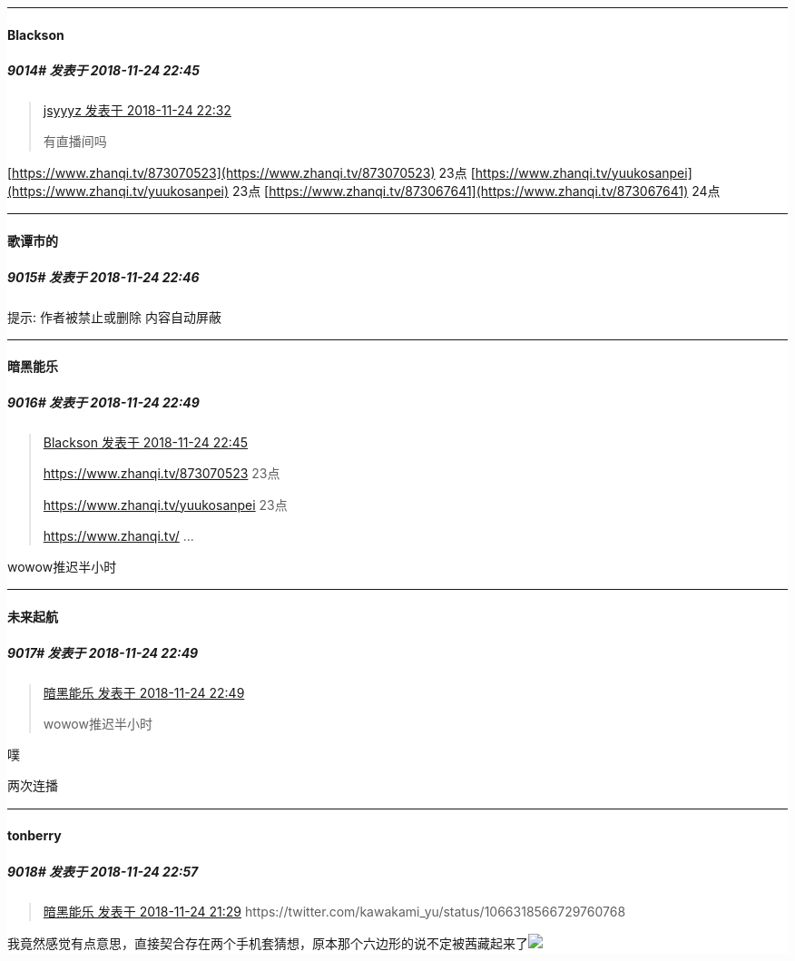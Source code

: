 *****

####  Blackson  
##### 9014#       发表于 2018-11-24 22:45

<blockquote><a href="httphttps://bbs.saraba1st.com/2b/forum.php?mod=redirect&amp;goto=findpost&amp;pid=41710402&amp;ptid=1527697" target="_blank">jsyyyz 发表于 2018-11-24 22:32</a>

有直播间吗</blockquote>
[https://www.zhanqi.tv/873070523](https://www.zhanqi.tv/873070523) 23点
[https://www.zhanqi.tv/yuukosanpei](https://www.zhanqi.tv/yuukosanpei) 23点
[https://www.zhanqi.tv/873067641](https://www.zhanqi.tv/873067641) 24点

*****

####  歌谭市的  
##### 9015#       发表于 2018-11-24 22:46

提示: 作者被禁止或删除 内容自动屏蔽

*****

####  暗黑能乐  
##### 9016#       发表于 2018-11-24 22:49

<blockquote><a href="httphttps://bbs.saraba1st.com/2b/forum.php?mod=redirect&amp;goto=findpost&amp;pid=41710581&amp;ptid=1527697" target="_blank">Blackson 发表于 2018-11-24 22:45</a>

https://www.zhanqi.tv/873070523 23点

https://www.zhanqi.tv/yuukosanpei 23点

https://www.zhanqi.tv/ ...</blockquote>
wowow推迟半小时

*****

####  未来起航  
##### 9017#       发表于 2018-11-24 22:49

<blockquote><a href="httphttps://bbs.saraba1st.com/2b/forum.php?mod=redirect&amp;goto=findpost&amp;pid=41710624&amp;ptid=1527697" target="_blank">暗黑能乐 发表于 2018-11-24 22:49</a>

wowow推迟半小时</blockquote>
噗

两次连播

*****

####  tonberry  
##### 9018#       发表于 2018-11-24 22:57

<blockquote><a href="httphttps://bbs.saraba1st.com/2b/forum.php?mod=redirect&amp;goto=findpost&amp;pid=41709618&amp;ptid=1527697" target="_blank">暗黑能乐 发表于 2018-11-24 21:29</a>
https://twitter.com/kawakami_yu/status/1066318566729760768</blockquote>
我竟然感觉有点意思，直接契合存在两个手机套猜想，原本那个六边形的说不定被茜藏起来了<img src="https://static.saraba1st.com/image/smiley/face2017/001.png" referrerpolicy="no-referrer">
